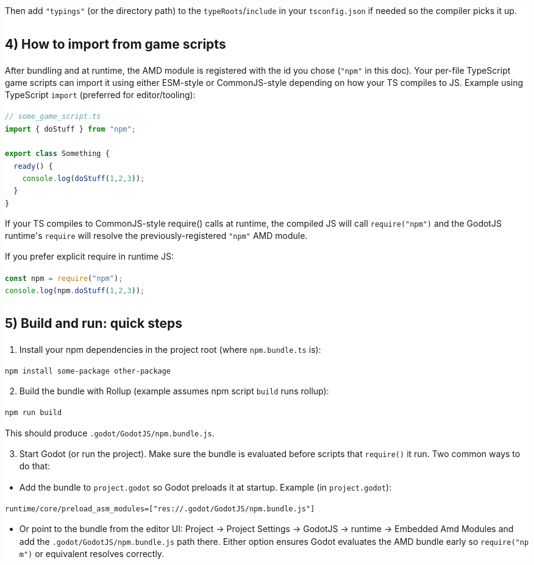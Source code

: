 Then add `"typings"` (or the directory path) to the `typeRoots`/`include` in your `tsconfig.json` if needed so the compiler picks it up.

## 4) How to import from game scripts
After bundling and at runtime, the AMD module is registered with the id you chose (`"npm"` in this doc). Your per-file TypeScript game scripts can import it using either ESM-style or CommonJS-style depending on how your TS compiles to JS. Example using TypeScript `import` (preferred for editor/tooling):

```ts
// some_game_script.ts
import { doStuff } from "npm";

export class Something {
  ready() {
    console.log(doStuff(1,2,3));
  }
}
```

If your TS compiles to CommonJS-style require() calls at runtime, the compiled JS will call `require("npm")` and the GodotJS runtime's `require` will resolve the previously-registered `"npm"` AMD module.

If you prefer explicit require in runtime JS:

```js
const npm = require("npm");
console.log(npm.doStuff(1,2,3));
```

## 5) Build and run: quick steps
1. Install your npm dependencies in the project root (where `npm.bundle.ts` is):

```powershell
npm install some-package other-package
```

2. Build the bundle with Rollup (example assumes npm script `build` runs rollup):

```powershell
npm run build
```

This should produce `.godot/GodotJS/npm.bundle.js`.

3. Start Godot (or run the project). Make sure the bundle is evaluated before scripts that `require()` it run. Two common ways to do that:

- Add the bundle to `project.godot` so Godot preloads it at startup. Example (in `project.godot`):

```
runtime/core/preload_asm_modules=["res://.godot/GodotJS/npm.bundle.js"]
```

- Or point to the bundle from the editor UI: Project -> Project Settings -> GodotJS -> runtime -> Embedded Amd Modules and add the `.godot/GodotJS/npm.bundle.js` path there. Either option ensures Godot evaluates the AMD bundle early so `require("npm")` or equivalent resolves correctly.

